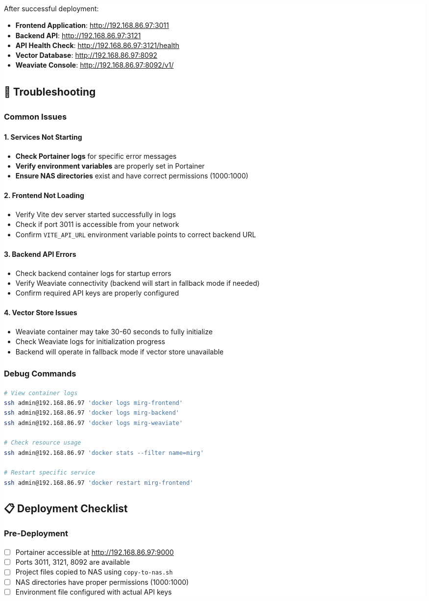 After successful deployment:

- **Frontend Application**: http://192.168.86.97:3011
- **Backend API**: http://192.168.86.97:3121  
- **API Health Check**: http://192.168.86.97:3121/health
- **Vector Database**: http://192.168.86.97:8092
- **Weaviate Console**: http://192.168.86.97:8092/v1/

## 🔧 Troubleshooting

### Common Issues

#### 1. Services Not Starting
- **Check Portainer logs** for specific error messages
- **Verify environment variables** are properly set in Portainer
- **Ensure NAS directories** exist and have correct permissions (1000:1000)

#### 2. Frontend Not Loading
- Verify Vite dev server started successfully in logs
- Check if port 3011 is accessible from your network
- Confirm `VITE_API_URL` environment variable points to correct backend URL

#### 3. Backend API Errors
- Check backend container logs for startup errors
- Verify Weaviate connectivity (backend will start in fallback mode if needed)
- Confirm required API keys are properly configured

#### 4. Vector Store Issues
- Weaviate container may take 30-60 seconds to fully initialize
- Check Weaviate logs for initialization progress
- Backend will operate in fallback mode if vector store unavailable

### Debug Commands

```bash
# View container logs
ssh admin@192.168.86.97 'docker logs mirg-frontend'
ssh admin@192.168.86.97 'docker logs mirg-backend' 
ssh admin@192.168.86.97 'docker logs mirg-weaviate'

# Check resource usage
ssh admin@192.168.86.97 'docker stats --filter name=mirg'

# Restart specific service
ssh admin@192.168.86.97 'docker restart mirg-frontend'
```

## 📋 Deployment Checklist

### Pre-Deployment
- [ ] Portainer accessible at http://192.168.86.97:9000
- [ ] Ports 3011, 3121, 8092 are available
- [ ] Project files copied to NAS using `copy-to-nas.sh`
- [ ] NAS directories have proper permissions (1000:1000)
- [ ] Environment file configured with actual API keys
